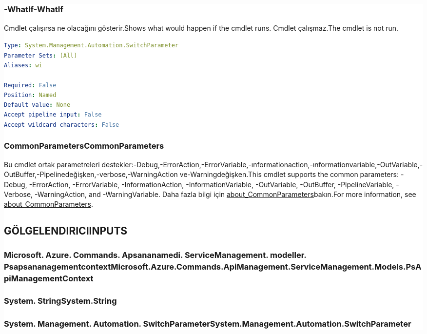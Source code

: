 ### <span data-ttu-id="c5e1c-134">-WhatIf</span><span class="sxs-lookup"><span data-stu-id="c5e1c-134">-WhatIf</span></span>
<span data-ttu-id="c5e1c-135">Cmdlet çalışırsa ne olacağını gösterir.</span><span class="sxs-lookup"><span data-stu-id="c5e1c-135">Shows what would happen if the cmdlet runs.</span></span>
<span data-ttu-id="c5e1c-136">Cmdlet çalışmaz.</span><span class="sxs-lookup"><span data-stu-id="c5e1c-136">The cmdlet is not run.</span></span>

```yaml
Type: System.Management.Automation.SwitchParameter
Parameter Sets: (All)
Aliases: wi

Required: False
Position: Named
Default value: None
Accept pipeline input: False
Accept wildcard characters: False
```

### <span data-ttu-id="c5e1c-137">CommonParameters</span><span class="sxs-lookup"><span data-stu-id="c5e1c-137">CommonParameters</span></span>
<span data-ttu-id="c5e1c-138">Bu cmdlet ortak parametreleri destekler:-Debug,-ErrorAction,-ErrorVariable,-ınformationaction,-ınformationvariable,-OutVariable,-OutBuffer,-Pipelinedeğişken,-verbose,-WarningAction ve-Warningdeğişken.</span><span class="sxs-lookup"><span data-stu-id="c5e1c-138">This cmdlet supports the common parameters: -Debug, -ErrorAction, -ErrorVariable, -InformationAction, -InformationVariable, -OutVariable, -OutBuffer, -PipelineVariable, -Verbose, -WarningAction, and -WarningVariable.</span></span> <span data-ttu-id="c5e1c-139">Daha fazla bilgi için [about_CommonParameters](http://go.microsoft.com/fwlink/?LinkID=113216)bakın.</span><span class="sxs-lookup"><span data-stu-id="c5e1c-139">For more information, see [about_CommonParameters](http://go.microsoft.com/fwlink/?LinkID=113216).</span></span>

## <span data-ttu-id="c5e1c-140">GÖLGELENDIRICI</span><span class="sxs-lookup"><span data-stu-id="c5e1c-140">INPUTS</span></span>

### <span data-ttu-id="c5e1c-141">Microsoft. Azure. Commands. Apsananamedi. ServiceManagement. modeller. Psapsananagementcontext</span><span class="sxs-lookup"><span data-stu-id="c5e1c-141">Microsoft.Azure.Commands.ApiManagement.ServiceManagement.Models.PsApiManagementContext</span></span>

### <span data-ttu-id="c5e1c-142">System. String</span><span class="sxs-lookup"><span data-stu-id="c5e1c-142">System.String</span></span>

### <span data-ttu-id="c5e1c-143">System. Management. Automation. SwitchParameter</span><span class="sxs-lookup"><span data-stu-id="c5e1c-143">System.Management.Automation.SwitchParameter</span></span>
